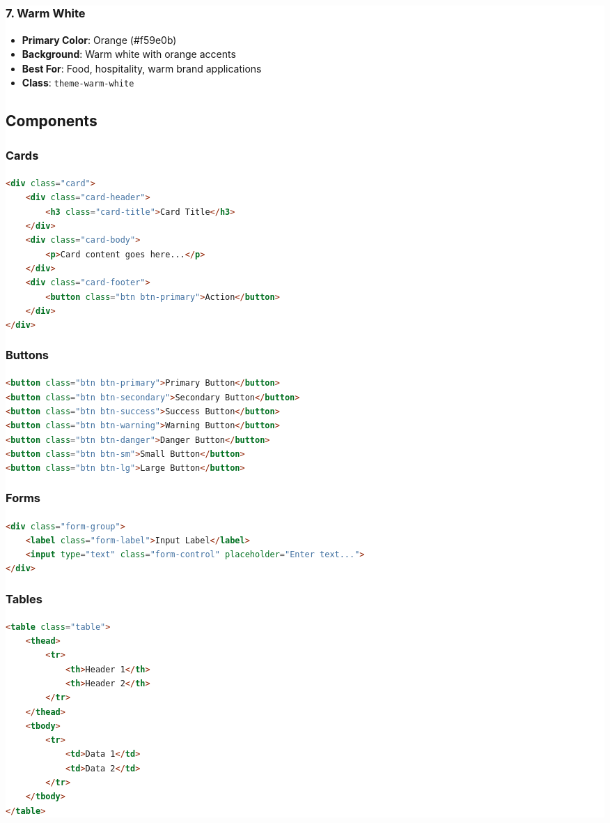 ### 7. Warm White
- **Primary Color**: Orange (#f59e0b)
- **Background**: Warm white with orange accents
- **Best For**: Food, hospitality, warm brand applications
- **Class**: `theme-warm-white`

## Components

### Cards
```html
<div class="card">
    <div class="card-header">
        <h3 class="card-title">Card Title</h3>
    </div>
    <div class="card-body">
        <p>Card content goes here...</p>
    </div>
    <div class="card-footer">
        <button class="btn btn-primary">Action</button>
    </div>
</div>
```

### Buttons
```html
<button class="btn btn-primary">Primary Button</button>
<button class="btn btn-secondary">Secondary Button</button>
<button class="btn btn-success">Success Button</button>
<button class="btn btn-warning">Warning Button</button>
<button class="btn btn-danger">Danger Button</button>
<button class="btn btn-sm">Small Button</button>
<button class="btn btn-lg">Large Button</button>
```

### Forms
```html
<div class="form-group">
    <label class="form-label">Input Label</label>
    <input type="text" class="form-control" placeholder="Enter text...">
</div>
```

### Tables
```html
<table class="table">
    <thead>
        <tr>
            <th>Header 1</th>
            <th>Header 2</th>
        </tr>
    </thead>
    <tbody>
        <tr>
            <td>Data 1</td>
            <td>Data 2</td>
        </tr>
    </tbody>
</table>
```
